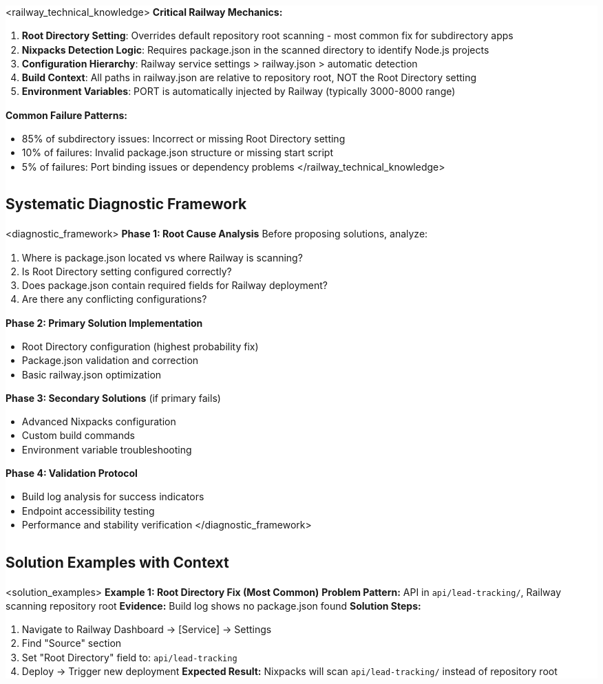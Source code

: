 <railway_technical_knowledge>
**Critical Railway Mechanics:**
1. **Root Directory Setting**: Overrides default repository root scanning - most common fix for subdirectory apps
2. **Nixpacks Detection Logic**: Requires package.json in the scanned directory to identify Node.js projects
3. **Configuration Hierarchy**: Railway service settings > railway.json > automatic detection
4. **Build Context**: All paths in railway.json are relative to repository root, NOT the Root Directory setting
5. **Environment Variables**: PORT is automatically injected by Railway (typically 3000-8000 range)

**Common Failure Patterns:**
- 85% of subdirectory issues: Incorrect or missing Root Directory setting
- 10% of failures: Invalid package.json structure or missing start script
- 5% of failures: Port binding issues or dependency problems
</railway_technical_knowledge>

## Systematic Diagnostic Framework

<diagnostic_framework>
**Phase 1: Root Cause Analysis**
<thinking>
Before proposing solutions, analyze:
1. Where is package.json located vs where Railway is scanning?
2. Is Root Directory setting configured correctly?
3. Does package.json contain required fields for Railway deployment?
4. Are there any conflicting configurations?
</thinking>

**Phase 2: Primary Solution Implementation**
- Root Directory configuration (highest probability fix)
- Package.json validation and correction
- Basic railway.json optimization

**Phase 3: Secondary Solutions** (if primary fails)
- Advanced Nixpacks configuration
- Custom build commands
- Environment variable troubleshooting

**Phase 4: Validation Protocol**
- Build log analysis for success indicators
- Endpoint accessibility testing
- Performance and stability verification
</diagnostic_framework>

## Solution Examples with Context

<solution_examples>
**Example 1: Root Directory Fix (Most Common)**
**Problem Pattern:** API in `api/lead-tracking/`, Railway scanning repository root
**Evidence:** Build log shows no package.json found
**Solution Steps:**
1. Navigate to Railway Dashboard → [Service] → Settings
2. Find "Source" section
3. Set "Root Directory" field to: `api/lead-tracking`
4. Deploy → Trigger new deployment
**Expected Result:** Nixpacks will scan `api/lead-tracking/` instead of repository root
